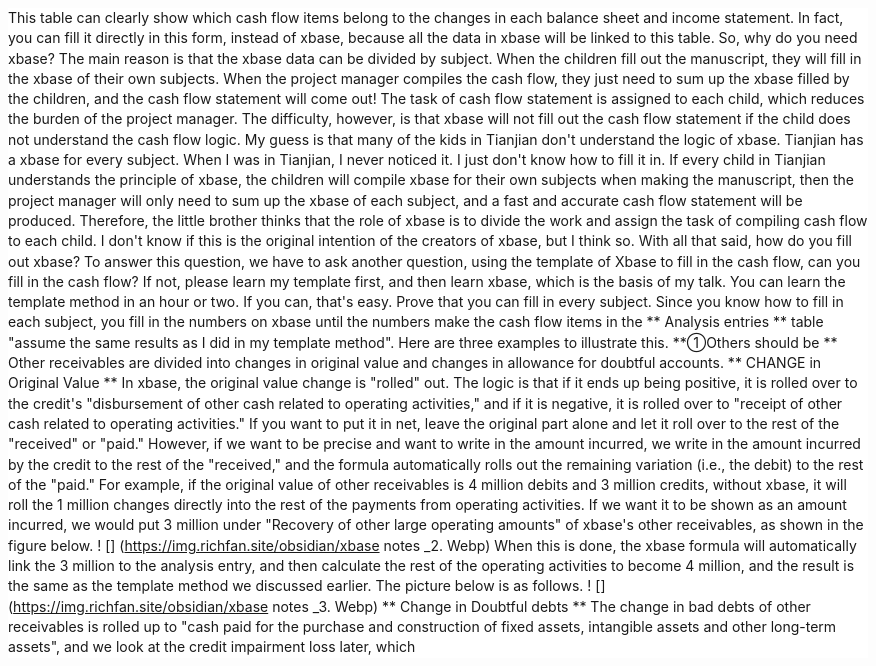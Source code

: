 This table can clearly show which cash flow items belong to the changes in 
each balance sheet and income statement. In fact, you can fill it directly 
in this form, instead of xbase, because all the data in xbase will be linked 
to this table. So, why do you need xbase? The main reason is that the xbase 
data can be divided by subject. When the children fill out the manuscript, 
they will fill in the xbase of their own subjects. When the project manager 
compiles the cash flow, they just need to sum up the xbase filled by the 
children, and the cash flow statement will come out! The task of cash flow 
statement is assigned to each child, which reduces the burden of the project 
manager. The difficulty, however, is that xbase will not fill out the cash 
flow statement if the child does not understand the cash flow logic. My guess 
is that many of the kids in Tianjian don't understand the logic of xbase. 
Tianjian has a xbase for every subject. When I was in Tianjian, I never 
noticed it. I just don't know how to fill it in. If every child in Tianjian 
understands the principle of xbase, the children will compile xbase for their 
own subjects when making the manuscript, then the project manager will only 
need to sum up the xbase of each subject, and a fast and accurate cash flow 
statement will be produced.
Therefore, the little brother thinks that the role of xbase is to divide 
the work and assign the task of compiling cash flow to each child. I don't 
know if this is the original intention of the creators of xbase, but I think 
so.
With all that said, how do you fill out xbase?
To answer this question, we have to ask another question, using the template 
of Xbase to fill in the cash flow, can you fill in the cash flow?
If not, please learn my template first, and then learn xbase, which is the 
basis of my talk. You can learn the template method in an hour or two.
If you can, that's easy. Prove that you can fill in every subject. Since 
you know how to fill in each subject, you fill in the numbers on xbase until 
the numbers make the cash flow items in the ** Analysis entries ** table 
"assume the same results as I did in my template method".
Here are three examples to illustrate this.
**①Others should be **
Other receivables are divided into changes in original value and changes 
in allowance for doubtful accounts.
** CHANGE in Original Value **
In xbase, the original value change is "rolled" out. The logic is that if 
it ends up being positive, it is rolled over to the credit's "disbursement 
of other cash related to operating activities," and if it is negative, it 
is rolled over to "receipt of other cash related to operating activities."
If you want to put it in net, leave the original part alone and let it roll 
over to the rest of the "received" or "paid."
However, if we want to be precise and want to write in the amount incurred, 
we write in the amount incurred by the credit to the rest of the "received," 
and the formula automatically rolls out the remaining variation (i.e., the 
debit) to the rest of the "paid."
For example, if the original value of other receivables is 4 million debits 
and 3 million credits, without xbase, it will roll the 1 million changes 
directly into the rest of the payments from operating activities. If we want 
it to be shown as an amount incurred, we would put 3 million under "Recovery 
of other large operating amounts" of xbase's other receivables, as shown 
in the figure below.
! [] (https://img.richfan.site/obsidian/xbase notes 
_2. Webp)
When this is done, the xbase formula will automatically link the 3 million 
to the analysis entry, and then calculate the rest of the operating 
activities to become 4 million, and the result is the same as the template 
method we discussed earlier. The picture below is as follows.
! [] (https://img.richfan.site/obsidian/xbase notes 
_3. Webp)
** Change in Doubtful debts **
The change in bad debts of other receivables is rolled up to "cash paid for 
the purchase and construction of fixed assets, intangible assets and other 
long-term assets", and we look at the credit impairment loss later, which 
